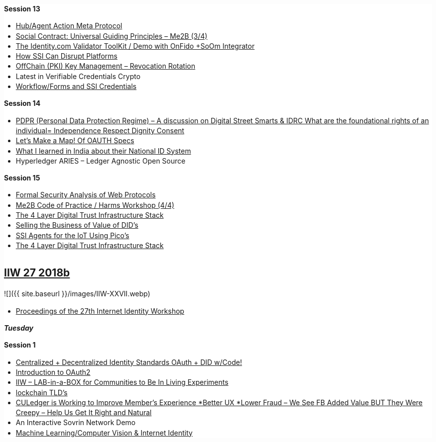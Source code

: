 **Session 13**

- [Hub/Agent Action Meta Protocol](https://iiw.idcommons.net/Hub/Agent_Action_Meta_Protocol)
- [Social Contract: Universal Guiding Principles – Me2B (3/4)](https://iiw.idcommons.net/Social_Contract:_Universal_Guiding_Principles_%E2%80%93_Me2B_(3/4))
- [The Identity.com Validator ToolKit / Demo with OnFido +SoOm Integrator](https://iiw.idcommons.net/The_Identity.com_Validator_ToolKit_/_Demo_with_OnFido_%2BSoOm_Integrator)
- [How SSI Can Disrupt Platforms](https://iiw.idcommons.net/How_SSI_Can_Disrupt_Platforms)
- [OffChain (PKI) Key Management – Revocation Rotation](https://iiw.idcommons.net/OffChain_(PKI)_Key_Management_%E2%80%93_Revocation_Rotation)
- Latest in Verifiable Credentials Crypto
- [Workflow/Forms and SSI Credentials](https://iiw.idcommons.net/Workflow/Forms_and_SSI_Credentials)

**Session 14**

- [PDPR (Personal Data Protection Regime) – A discussion on Digital Street Smarts & IDRC What are the foundational rights of an individual= Independence Respect Dignity Consent](https://iiw.idcommons.net/PDPR_(Personal_Data_Protection_Regime)_%E2%80%93_A_discussion_on_Digital_Street_Smarts_%26_IDRC_What_are_the_foundational_rights_of_an_individual%3D_Independence_Respect_Dignity_Consent)
- [Let’s Make a Map! Of OAUTH Specs](https://iiw.idcommons.net/Let%E2%80%99s_Make_a_Map!_Of_OAUTH_Specs)
- [What I learned in India about their National ID System](https://iiw.idcommons.net/What_I_learned_in_India_about_their_National_ID_System)
- Hyperledger ARIES – Ledger Agnostic Open Source

**Session 15**

- [Formal Security Analysis of Web Protocols](https://iiw.idcommons.net/Formal_Security_Analysis_of_Web_Protocols)
- [Me2B Code of Practice / Harms Workshop (4/4)](https://iiw.idcommons.net/Me2B_Code_of_Practice_/_Harms_Workshop_(4/4))
- [The 4 Layer Digital Trust Infrastructure Stack](https://iiw.idcommons.net/The_4_Layer_Digital_Trust_Infrastructure_Stack)
- [Selling the Business of Value of DID’s](https://iiw.idcommons.net/Selling_the_Business_of_Value_of_DID%E2%80%99s)
- [SSI Agents for the IoT Using Pico’s](https://iiw.idcommons.net/SSI_Agents_for_the_IoT_Using_Pico%E2%80%99s)
- [The 4 Layer Digital Trust Infrastructure Stack](https://iiw.idcommons.net/The_4_Layer_Digital_Trust_Infrastructure_Stack)

## [IIW 27 2018b](https://iiw.idcommons.net/IIW_27_Session_Notes)

![]({{ site.baseurl }}/images/IIW-XXVII.webp)

- [Proceedings of the 27th Internet Identity Workshop](https://github.com/windley/IIW_homepage/raw/gh-pages/assets/proceedings/IIWXXVII_Book_of_Proceedings_27.pdf)

**_Tuesday_**

**Session 1**

- [Centralized + Decentralized Identity Standards OAuth + DID w/Code!](https://iiw.idcommons.net/Centralized_%2B_Decentralized_Identity_Standards_OAuth_%2B_DID_w/Code!)
- [Introduction to OAuth2](https://iiw.idcommons.net/Introduction_to_OAuth2)
- [IIW – LAB-in-a-BOX for Communities to Be In Living Experiments](https://iiw.idcommons.net/IIW_%E2%80%93_LAB-in-a-BOX_for_Communities_to_Be_In_Living_Experiments)
- [lockchain TLD’s](https://iiw.idcommons.net/Lockchain_TLD%E2%80%99s)
- <a href="https://iiw.idcommons.net/CULedger_is_Working_to_Improve_Member%E2%80%99s_Experience_*Better_UX_*Lower_Fraud_%E2%80%93_We_See_FB_Added_Value_BUT_They_Were_Creepy_%E2%80%93_Help_Us_Get_It_Right_and_Natural">CULedger is Working to Improve Member’s Experience *Better UX *Lower Fraud – We See FB Added Value BUT They Were Creepy – Help Us Get It Right and Natural</a>
- An Interactive Sovrin Network Demo
- [Machine Learning/Computer Vision & Internet Identity](https://iiw.idcommons.net/Machine_Learning/Computer_Vision_%26_Internet_Identity)

